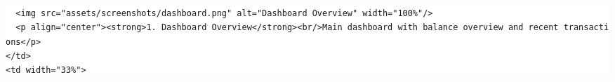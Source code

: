       <img src="assets/screenshots/dashboard.png" alt="Dashboard Overview" width="100%"/>
      <p align="center"><strong>1. Dashboard Overview</strong><br/>Main dashboard with balance overview and recent transactions</p>
    </td>
    <td width="33%">